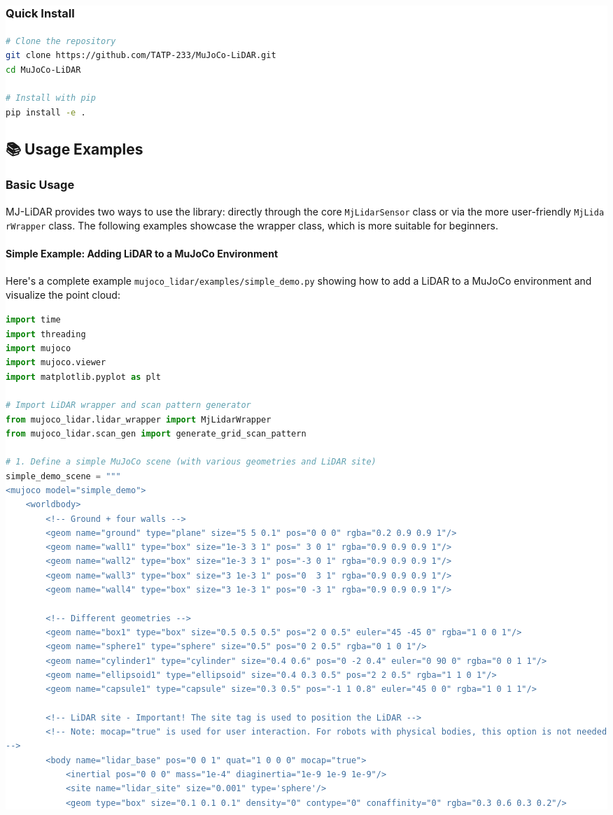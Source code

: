 ### Quick Install

```bash
# Clone the repository
git clone https://github.com/TATP-233/MuJoCo-LiDAR.git
cd MuJoCo-LiDAR

# Install with pip
pip install -e .
```

## 📚 Usage Examples

### Basic Usage

MJ-LiDAR provides two ways to use the library: directly through the core `MjLidarSensor` class or via the more user-friendly `MjLidarWrapper` class. The following examples showcase the wrapper class, which is more suitable for beginners.

#### Simple Example: Adding LiDAR to a MuJoCo Environment

Here's a complete example `mujoco_lidar/examples/simple_demo.py` showing how to add a LiDAR to a MuJoCo environment and visualize the point cloud:

```python
import time
import threading
import mujoco
import mujoco.viewer
import matplotlib.pyplot as plt

# Import LiDAR wrapper and scan pattern generator
from mujoco_lidar.lidar_wrapper import MjLidarWrapper
from mujoco_lidar.scan_gen import generate_grid_scan_pattern

# 1. Define a simple MuJoCo scene (with various geometries and LiDAR site)
simple_demo_scene = """
<mujoco model="simple_demo">
    <worldbody>
        <!-- Ground + four walls -->
        <geom name="ground" type="plane" size="5 5 0.1" pos="0 0 0" rgba="0.2 0.9 0.9 1"/>
        <geom name="wall1" type="box" size="1e-3 3 1" pos=" 3 0 1" rgba="0.9 0.9 0.9 1"/>
        <geom name="wall2" type="box" size="1e-3 3 1" pos="-3 0 1" rgba="0.9 0.9 0.9 1"/>
        <geom name="wall3" type="box" size="3 1e-3 1" pos="0  3 1" rgba="0.9 0.9 0.9 1"/>
        <geom name="wall4" type="box" size="3 1e-3 1" pos="0 -3 1" rgba="0.9 0.9 0.9 1"/>

        <!-- Different geometries -->
        <geom name="box1" type="box" size="0.5 0.5 0.5" pos="2 0 0.5" euler="45 -45 0" rgba="1 0 0 1"/>
        <geom name="sphere1" type="sphere" size="0.5" pos="0 2 0.5" rgba="0 1 0 1"/>
        <geom name="cylinder1" type="cylinder" size="0.4 0.6" pos="0 -2 0.4" euler="0 90 0" rgba="0 0 1 1"/>
        <geom name="ellipsoid1" type="ellipsoid" size="0.4 0.3 0.5" pos="2 2 0.5" rgba="1 1 0 1"/>
        <geom name="capsule1" type="capsule" size="0.3 0.5" pos="-1 1 0.8" euler="45 0 0" rgba="1 0 1 1"/>
        
        <!-- LiDAR site - Important! The site tag is used to position the LiDAR -->
        <!-- Note: mocap="true" is used for user interaction. For robots with physical bodies, this option is not needed -->
        <body name="lidar_base" pos="0 0 1" quat="1 0 0 0" mocap="true">
            <inertial pos="0 0 0" mass="1e-4" diaginertia="1e-9 1e-9 1e-9"/>
            <site name="lidar_site" size="0.001" type='sphere'/>
            <geom type="box" size="0.1 0.1 0.1" density="0" contype="0" conaffinity="0" rgba="0.3 0.6 0.3 0.2"/>
```
